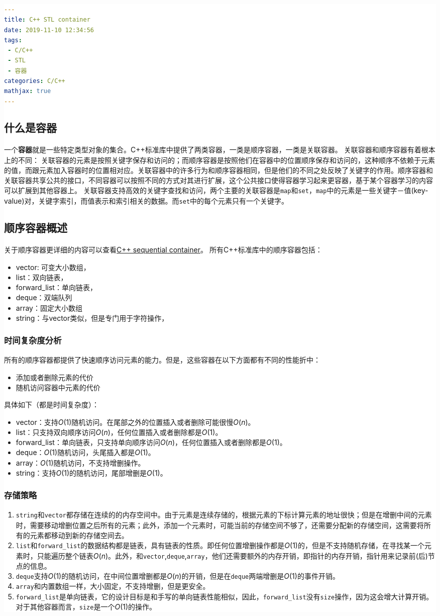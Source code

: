 ```yaml
---
title: C++ STL container
date: 2019-11-10 12:34:56
tags:
 - C/C++
 - STL
 - 容器
categories: C/C++
mathjax: true
---
```


## 什么是容器
一个**容器**就是一些特定类型对象的集合。C++标准库中提供了两类容器，一类是顺序容器，一类是关联容器。
关联容器和顺序容器有着根本上的不同：
关联容器的元素是按照关键字保存和访问的；而顺序容器是按照他们在容器中的位置顺序保存和访问的，这种顺序不依赖于元素的值，而跟元素加入容器时的位置相对应。关联容器中的许多行为和顺序容器相同，但是他们的不同之处反映了关键字的作用。顺序容器和关联容器共享公共的接口，不同容器可以按照不同的方式对其进行扩展，这个公共接口使得容器学习起来更容器，基于某个容器学习的内容可以扩展到其他容器上。
关联容器支持高效的关键字查找和访问，两个主要的关联容器是`map`和`set`，`map`中的元素是一些关键字－值(key-value)对，关键字索引，而值表示和索引相关的数据。而`set`中的每个元素只有一个关键字。


## 顺序容器概述
关于顺序容器更详细的内容可以查看[C++ sequential container](https://mxxhcm.github.io/2019/11/10/C-sequential-container/)。
所有C++标准库中的顺序容器包括：
- vector: 可变大小数组，
- list：双向链表，
- forward_list：单向链表，
- deque：双端队列
- array：固定大小数组
- string：与vector类似，但是专门用于字符操作，

### 时间复杂度分析
所有的顺序容器都提供了快速顺序访问元素的能力。但是，这些容器在以下方面都有不同的性能折中：
- 添加或者删除元素的代价
- 随机访问容器中元素的代价

具体如下（都是时间复杂度）：
- vector：支持$O(1)$随机访问。在尾部之外的位置插入或者删除可能很慢$O(n)$。
- list：只支持双向顺序访问$O(n)$，任何位置插入或者删除都是$O(1)$。
- forward_list：单向链表，只支持单向顺序访问$O(n)$，任何位置插入或者删除都是$O(1)$。
- deque：$O(1)$随机访问，头尾插入都是$O(1)$。
- array：$O(1)$随机访问，不支持增删操作。
- string：支持$O(1)$的随机访问，尾部增删是$O(1)$。

### 存储策略
1. `string`和`vector`都存储在连续的的内存空间中。由于元素是连续存储的，根据元素的下标计算元素的地址很快；但是在增删中间的元素时，需要移动增删位置之后所有的元素；此外，添加一个元素时，可能当前的存储空间不够了，还需要分配新的存储空间，这需要将所有的元素都移动到新的存储空间去。
2. `list`和`forward_list`的数据结构都是链表，具有链表的性质。即任何位置增删操作都是$O(1)$的，但是不支持随机存储，在寻找某一个元素时，只能遍历整个链表$O(n)$。此外，和`vector`,`deque`,`array`，他们还需要额外的内存开销，即指针的内存开销，指针用来记录前(后)节点的信息。
3. `deque`支持$O(1)$的随机访问，在中间位置增删都是$O(n)$的开销，但是在`deque`两端增删是$O(1)$的事件开销。
4. `array`和内置数组一样，大小固定，不支持增删，但是更安全。
5. `forward_list`是单向链表，它的设计目标是和手写的单向链表性能相似，因此，`forward_list`没有`size`操作，因为这会增大计算开销。对于其他容器而言，`size`是一个$O(1)$的操作。
